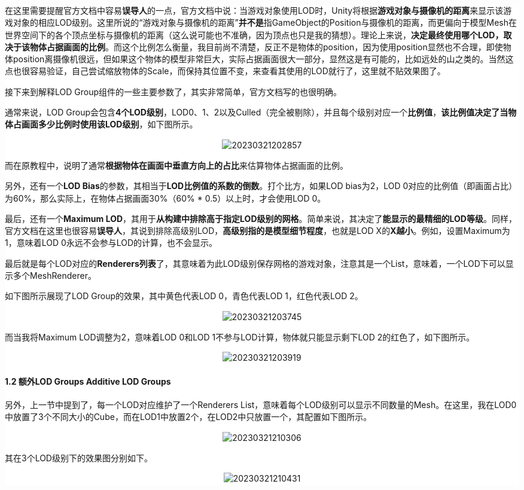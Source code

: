 在这里需要提醒官方文档中容易**误导人**的一点，官方文档中说：当游戏对象使用LOD时，Unity将根据**游戏对象与摄像机的距离**来显示该游戏对象的相应LOD级别。这里所说的“游戏对象与摄像机的距离”**并不是**指GameObject的Position与摄像机的距离，而更偏向于模型Mesh在世界空间下的各个顶点坐标与摄像机的距离（这么说可能也不准确，因为顶点也只是我的猜想）。理论上来说，**决定最终使用哪个LOD，取决于该物体占据画面的比例**。而这个比例怎么衡量，我目前尚不清楚，反正不是物体的position，因为使用position显然也不合理，即使物体position离摄像机很远，但如果这个物体的模型非常巨大，实际占据画面很大一部分，显然这是有可能的，比如远处的山之类的。当然这点也很容易验证，自己尝试缩放物体的Scale，而保持其位置不变，来查看其使用的LOD就行了，这里就不贴效果图了。

接下来到解释LOD Group组件的一些主要参数了，其实非常简单，官方文档写的也很明确。

通常来说，LOD Group会包含**4个LOD级别**，LOD0、1、2以及Culled（完全被剔除），并且每个级别对应一个**比例值**，**该比例值决定了当物体占画面多少比例时使用该LOD级别**，如下图所示。

<div align=center>

![20230321202857](https://raw.githubusercontent.com/recaeee/PicGo/main/20230321202857.png)

</div>

而在原教程中，说明了通常**根据物体在画面中垂直方向上的占比**来估算物体占据画面的比例。

另外，还有一个**LOD Bias**的参数，其相当于**LOD比例值的系数的倒数**。打个比方，如果LOD bias为2，LOD 0对应的比例值（即画面占比）为60%，那么实际上，在物体占据画面30%（60% * 0.5）以上时，才会使用LOD 0。

最后，还有一个**Maximum LOD**，其用于**从构建中排除高于指定LOD级别的网格**。简单来说，其决定了**能显示的最精细的LOD等级**。同样，官方文档在这里也很容易**误导人**，其说到排除高级别LOD，**高级别指的是模型细节程度**，也就是LOD X的**X越小**。例如，设置Maximum为1，意味着LOD 0永远不会参与LOD的计算，也不会显示。

最后就是每个LOD对应的**Renderers列表**了，其意味着为此LOD级别保存网格的游戏对象，注意其是一个List，意味着，一个LOD下可以显示多个MeshRenderer。

如下图所示展现了LOD Group的效果，其中黄色代表LOD 0，青色代表LOD 1，红色代表LOD 2。

<div align=center>

![20230321203745](https://raw.githubusercontent.com/recaeee/PicGo/main/20230321203745.png)

</div>

而当我将Maximum LOD调整为2，意味着LOD 0和LOD 1不参与LOD计算，物体就只能显示剩下LOD 2的红色了，如下图所示。

<div align=center>

![20230321203919](https://raw.githubusercontent.com/recaeee/PicGo/main/20230321203919.png)

</div>

#### 1.2 额外LOD Groups Additive LOD Groups

另外，上一节中提到了，每一个LOD对应维护了一个Renderers List，意味着每个LOD级别可以显示不同数量的Mesh。在这里，我在LOD0中放置了3个不同大小的Cube，而在LOD1中放置2个，在LOD2中只放置一个，其配置如下图所示。

<div align=center>

![20230321210306](https://raw.githubusercontent.com/recaeee/PicGo/main/20230321210306.png)

</div>

其在3个LOD级别下的效果图分别如下。

<div align=center>

![20230321210431](https://raw.githubusercontent.com/recaeee/PicGo/main/20230321210431.png)
